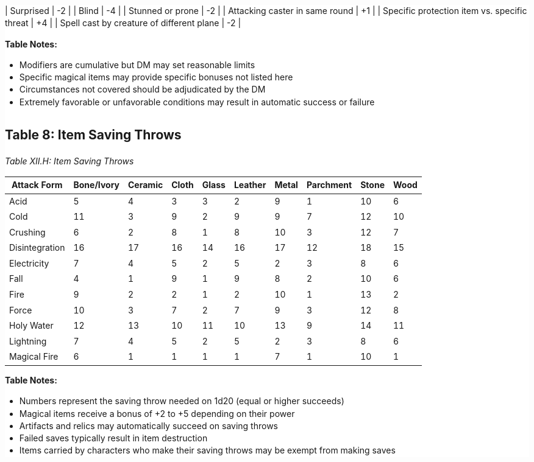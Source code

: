 | Surprised                                  | -2       |
| Blind                                      | -4       |
| Stunned or prone                           | -2       |
| Attacking caster in same round             | +1       |
| Specific protection item vs. specific threat | +4     |
| Spell cast by creature of different plane  | -2       |

**Table Notes:**
- Modifiers are cumulative but DM may set reasonable limits
- Specific magical items may provide specific bonuses not listed here
- Circumstances not covered should be adjudicated by the DM
- Extremely favorable or unfavorable conditions may result in automatic success or failure

## Table 8: Item Saving Throws

*Table XII.H: Item Saving Throws*

| Attack Form | Bone/Ivory | Ceramic | Cloth | Glass | Leather | Metal | Parchment | Stone | Wood |
|-------------|------------|---------|-------|-------|---------|-------|-----------|-------|------|
| Acid        | 5          | 4       | 3     | 3     | 2       | 9     | 1         | 10    | 6    |
| Cold        | 11         | 3       | 9     | 2     | 9       | 9     | 7         | 12    | 10   |
| Crushing    | 6          | 2       | 8     | 1     | 8       | 10    | 3         | 12    | 7    |
| Disintegration | 16      | 17      | 16    | 14    | 16      | 17    | 12        | 18    | 15   |
| Electricity | 7          | 4       | 5     | 2     | 5       | 2     | 3         | 8     | 6    |
| Fall        | 4          | 1       | 9     | 1     | 9       | 8     | 2         | 10    | 6    |
| Fire        | 9          | 2       | 2     | 1     | 2       | 10    | 1         | 13    | 2    |
| Force       | 10         | 3       | 7     | 2     | 7       | 9     | 3         | 12    | 8    |
| Holy Water  | 12         | 13      | 10    | 11    | 10      | 13    | 9         | 14    | 11   |
| Lightning   | 7          | 4       | 5     | 2     | 5       | 2     | 3         | 8     | 6    |
| Magical Fire | 6         | 1       | 1     | 1     | 1       | 7     | 1         | 10    | 1    |

**Table Notes:**
- Numbers represent the saving throw needed on 1d20 (equal or higher succeeds)
- Magical items receive a bonus of +2 to +5 depending on their power
- Artifacts and relics may automatically succeed on saving throws
- Failed saves typically result in item destruction
- Items carried by characters who make their saving throws may be exempt from making saves

